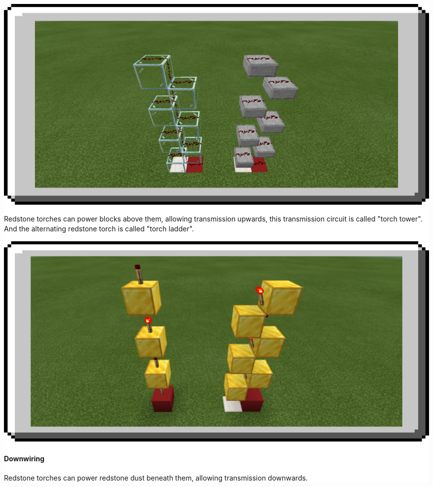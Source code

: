 ![redstone_ladder.png](images/transmission_circuit/redstone_ladder.png)

Redstone torches can power blocks above them, allowing transmission upwards, this transmission circuit is called "torch tower". And the alternating redstone torch is called "torch ladder".

![torch_wiring.png](images/transmission_circuit/torch_wiring.png)

#### Downwiring

Redstone torches can power redstone dust beneath them, allowing transmission downwards.
